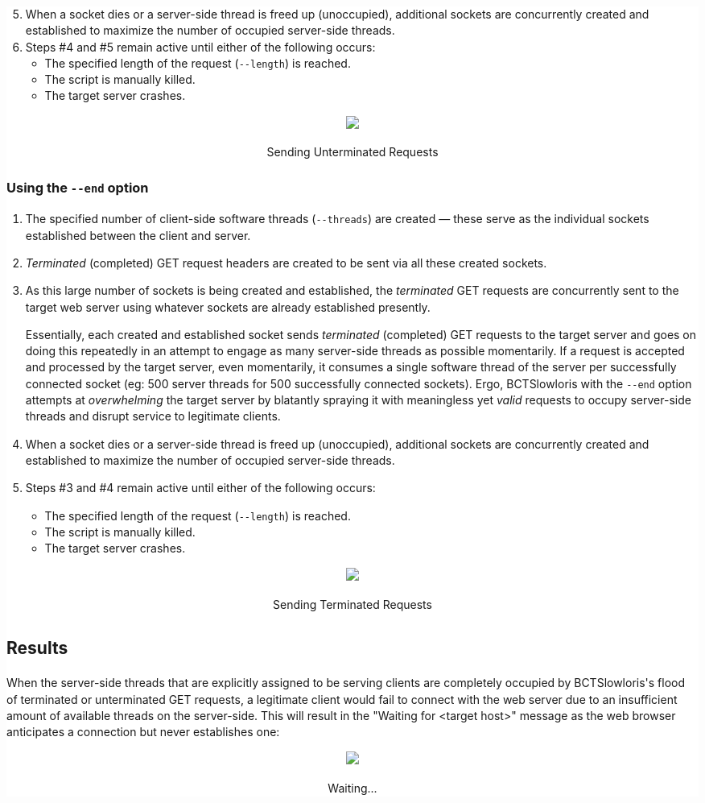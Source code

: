 5.  When a socket dies or a server-side thread is freed up (unoccupied), additional sockets are concurrently created and established to maximize the number of occupied server-side threads.
6.  Steps #4 and #5 remain active until either of the following occurs:
    - The specified length of the request (`--length`) is reached.
    - The script is manually killed.
    - The target server crashes.

<div align="center">
<img src="https://raw.githubusercontent.com/jundulkafa/bctslowloris/main/Images/Unterminated.png" >
<p>Sending Unterminated Requests</p>
</div>

### Using the `--end` option
1.  The specified number of client-side software threads (`--threads`) are created — these serve as the individual sockets established between the client and server.
2.  *Terminated* (completed) GET request headers are created to be sent via all these created sockets.
3.  As this large number of sockets is being created and established, the *terminated* GET requests are concurrently sent to the target web server using whatever sockets are already established presently.

    Essentially, each created and established socket sends *terminated* (completed) GET requests to the target server and goes on doing this repeatedly in an attempt to engage as many server-side threads as possible momentarily. If a request is accepted and processed by the target server, even momentarily, it consumes a single software thread of the server per successfully connected socket (eg: 500 server threads for 500 successfully connected sockets). Ergo, BCTSlowloris with the `--end` option attempts at *overwhelming* the target server by blatantly spraying it with meaningless yet *valid* requests to occupy server-side threads and disrupt service to legitimate clients.

4.  When a socket dies or a server-side thread is freed up (unoccupied), additional sockets are concurrently created and established to maximize the number of occupied server-side threads.
5.  Steps #3 and #4 remain active until either of the following occurs:
    - The specified length of the request (`--length`) is reached.
    - The script is manually killed.
    - The target server crashes.

<div align="center">
<img src="https://raw.githubusercontent.com/jundulkafa/bctslowloris/main/Images/Terminated.png" >
<p>Sending Terminated Requests</p>
</div>

## Results
When the server-side threads that are explicitly assigned to be serving clients are completely occupied by BCTSlowloris's flood of terminated or unterminated GET requests, a legitimate client would fail to connect with the web server due to an insufficient amount of available threads on the server-side. This will result in the "Waiting for \<target host\>" message as the web browser anticipates a connection but never establishes one:

<div align="center">
<img src="https://raw.githubusercontent.com/jundulkafa/bctslowloris/main/Images/Waiting.png" >
<p>Waiting...</p>
</div>
